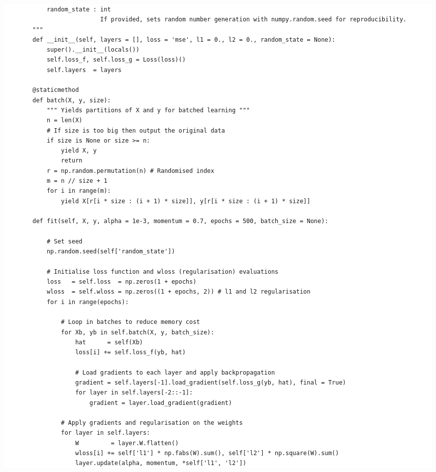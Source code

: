                 random_state : int
                               If provided, sets random number generation with numpy.random.seed for reproducibility.
            """
            def __init__(self, layers = [], loss = 'mse', l1 = 0., l2 = 0., random_state = None):
                super().__init__(locals())
                self.loss_f, self.loss_g = Loss(loss)()
                self.layers  = layers
                
            @staticmethod
            def batch(X, y, size):
                """ Yields partitions of X and y for batched learning """
                n = len(X)
                # If size is too big then output the original data
                if size is None or size >= n:
                    yield X, y
                    return
                r = np.random.permutation(n) # Randomised index
                m = n // size + 1
                for i in range(m):
                    yield X[r[i * size : (i + 1) * size]], y[r[i * size : (i + 1) * size]]
                    
            def fit(self, X, y, alpha = 1e-3, momentum = 0.7, epochs = 500, batch_size = None):
                
                # Set seed
                np.random.seed(self['random_state'])
                
                # Initialise loss function and wloss (regularisation) evaluations
                loss   = self.loss  = np.zeros(1 + epochs)
                wloss  = self.wloss = np.zeros((1 + epochs, 2)) # l1 and l2 regularisation
                for i in range(epochs):
                    
                    # Loop in batches to reduce memory cost
                    for Xb, yb in self.batch(X, y, batch_size):
                        hat      = self(Xb)
                        loss[i] += self.loss_f(yb, hat)
                        
                        # Load gradients to each layer and apply backpropagation
                        gradient = self.layers[-1].load_gradient(self.loss_g(yb, hat), final = True)
                        for layer in self.layers[-2::-1]:
                            gradient = layer.load_gradient(gradient)
                            
                    # Apply gradients and regularisation on the weights
                    for layer in self.layers:
                        W         = layer.W.flatten()
                        wloss[i] += self['l1'] * np.fabs(W).sum(), self['l2'] * np.square(W).sum()
                        layer.update(alpha, momentum, *self['l1', 'l2'])
                        